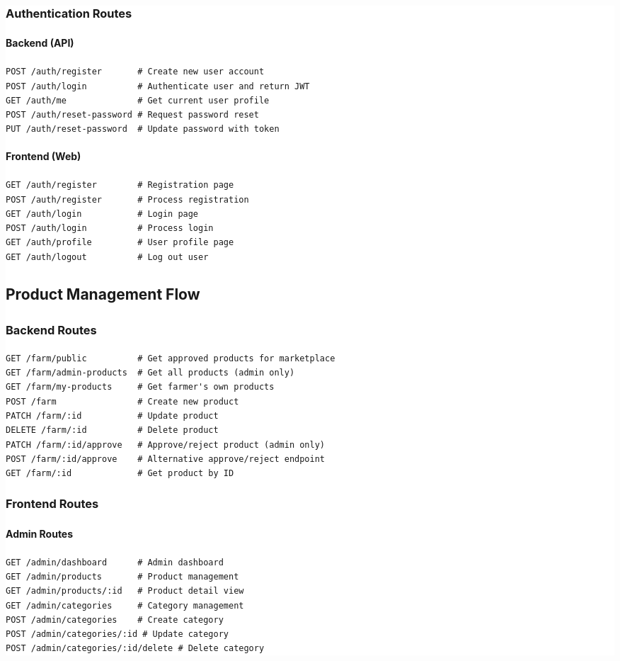 ### Authentication Routes

#### Backend (API)

```
POST /auth/register       # Create new user account
POST /auth/login          # Authenticate user and return JWT
GET /auth/me              # Get current user profile
POST /auth/reset-password # Request password reset
PUT /auth/reset-password  # Update password with token
```

#### Frontend (Web)

```
GET /auth/register        # Registration page
POST /auth/register       # Process registration
GET /auth/login           # Login page
POST /auth/login          # Process login
GET /auth/profile         # User profile page
GET /auth/logout          # Log out user
```

## Product Management Flow

### Backend Routes

```
GET /farm/public          # Get approved products for marketplace
GET /farm/admin-products  # Get all products (admin only)
GET /farm/my-products     # Get farmer's own products
POST /farm                # Create new product
PATCH /farm/:id           # Update product
DELETE /farm/:id          # Delete product
PATCH /farm/:id/approve   # Approve/reject product (admin only)
POST /farm/:id/approve    # Alternative approve/reject endpoint
GET /farm/:id             # Get product by ID
```

### Frontend Routes

#### Admin Routes

```
GET /admin/dashboard      # Admin dashboard
GET /admin/products       # Product management
GET /admin/products/:id   # Product detail view
GET /admin/categories     # Category management
POST /admin/categories    # Create category
POST /admin/categories/:id # Update category
POST /admin/categories/:id/delete # Delete category
```
